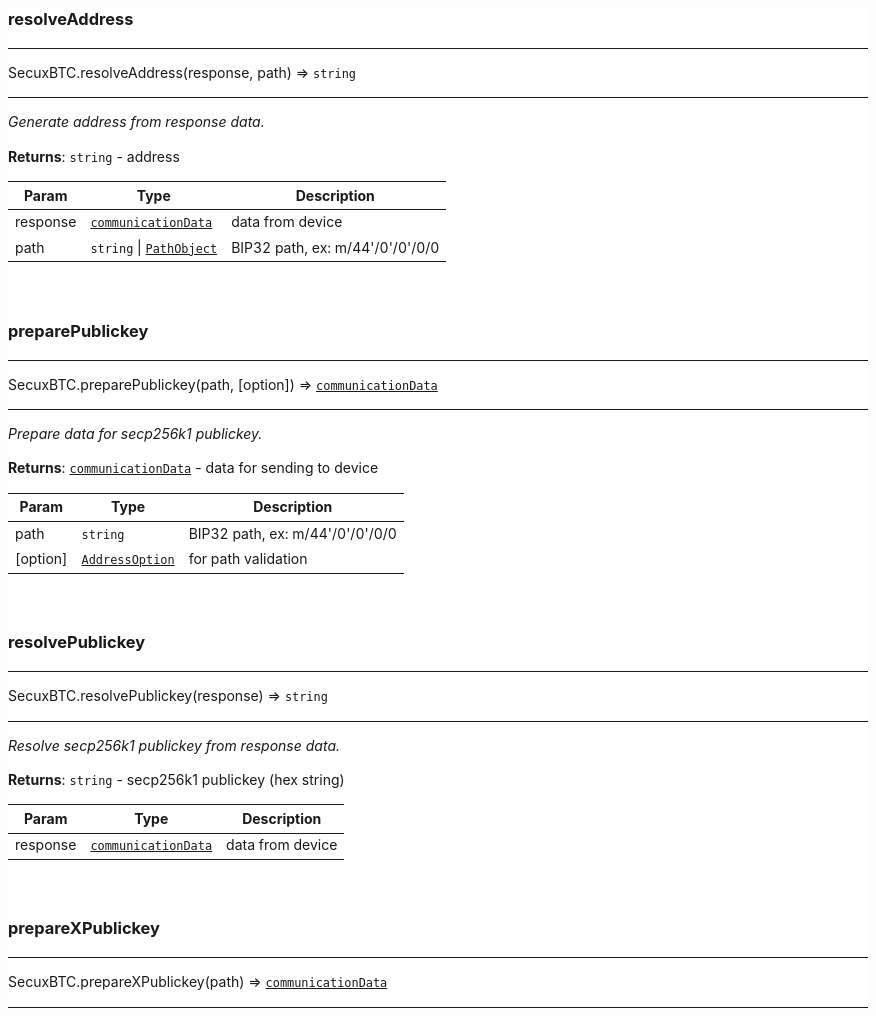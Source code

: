 
### resolveAddress
***
SecuxBTC.resolveAddress(response, path) ⇒ <code>string</code>
***

*Generate address from response data.*

**Returns**: <code>string</code> - address  

| Param | Type | Description |
| --- | --- | --- |
| response | [<code>communicationData</code>](#communicationData) | data from device |
| path | <code>string</code> \| [<code>PathObject</code>](#PathObject) | BIP32 path, ex: m/44'/0'/0'/0/0 |

<br/>


### preparePublickey
***
SecuxBTC.preparePublickey(path, [option]) ⇒ [<code>communicationData</code>](#communicationData)
***

*Prepare data for secp256k1 publickey.*

**Returns**: [<code>communicationData</code>](#communicationData) - data for sending to device  

| Param | Type | Description |
| --- | --- | --- |
| path | <code>string</code> | BIP32 path, ex: m/44'/0'/0'/0/0 |
| [option] | [<code>AddressOption</code>](#AddressOption) | for path validation |

<br/>


### resolvePublickey
***
SecuxBTC.resolvePublickey(response) ⇒ <code>string</code>
***

*Resolve secp256k1 publickey from response data.*

**Returns**: <code>string</code> - secp256k1 publickey (hex string)  

| Param | Type | Description |
| --- | --- | --- |
| response | [<code>communicationData</code>](#communicationData) | data from device |

<br/>


### prepareXPublickey
***
SecuxBTC.prepareXPublickey(path) ⇒ [<code>communicationData</code>](#communicationData)
***
